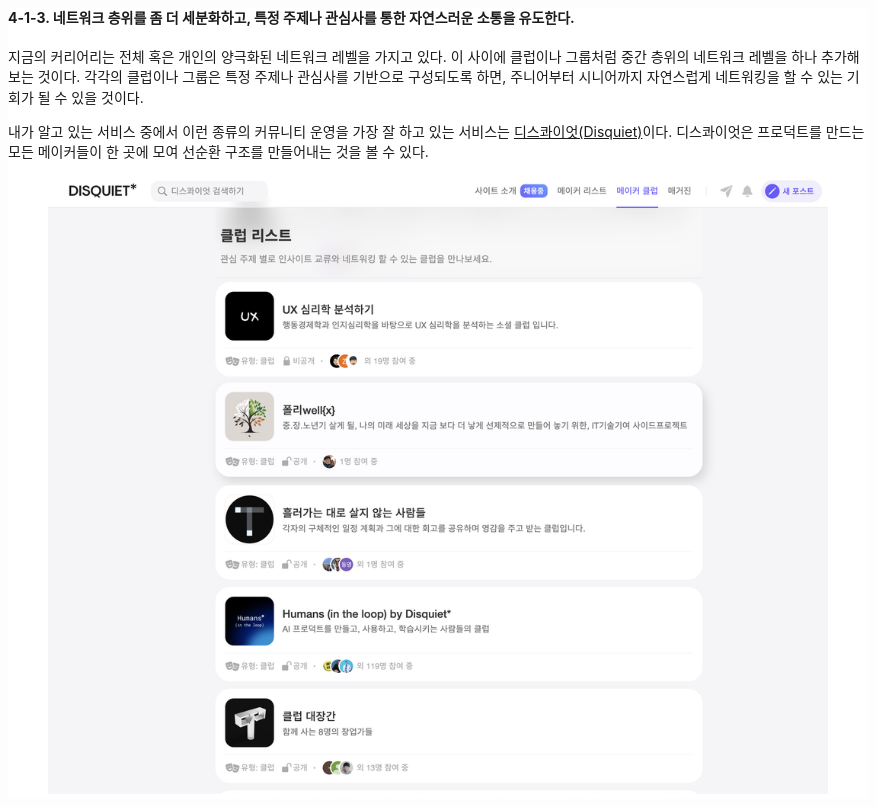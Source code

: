 #### 4-1-3. 네트워크 층위를 좀 더 세분화하고, 특정 주제나 관심사를 통한 자연스러운 소통을 유도한다.&#x20;

지금의 커리어리는 전체 혹은 개인의 양극화된 네트워크 레벨을 가지고 있다. 이 사이에 클럽이나 그룹처럼 중간 층위의 네트워크 레벨을 하나 추가해보는 것이다. 각각의 클럽이나 그룹은 특정 주제나 관심사를 기반으로 구성되도록 하면, 주니어부터 시니어까지 자연스럽게 네트워킹을 할 수 있는 기회가 될 수 있을 것이다.&#x20;

내가 알고 있는 서비스 중에서 이런 종류의 커뮤니티 운영을 가장 잘 하고 있는 서비스는 [디스콰이엇(Disquiet)](https://disquiet.io/)이다. 디스콰이엇은 프로덕트를 만드는 모든 메이커들이 한 곳에 모여 선순환 구조를 만들어내는 것을 볼 수 있다.&#x20;

<figure><img src="../../.gitbook/assets/image (10) (1).png" alt=""><figcaption></figcaption></figure>
